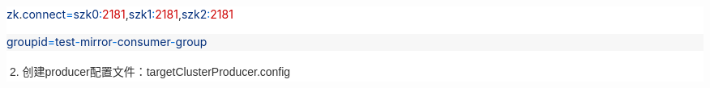 <span class="crayon-v" style="border:0px;vertical-align:baseline;font-family:inherit;font-size: !important;line-height: !important;font-weight: !important;color:rgb(0,45,122) !important;">zk</span><span class="crayon-sy" style="border:0px;vertical-align:baseline;font-family:inherit;font-size: !important;line-height: !important;font-weight: !important;color:rgb(51,51,51) !important;">.</span><span class="crayon-v" style="border:0px;vertical-align:baseline;font-family:inherit;font-size: !important;line-height: !important;font-weight: !important;color:rgb(0,45,122) !important;">connect</span><span class="crayon-o" style="border:0px;vertical-align:baseline;font-family:inherit;font-size: !important;line-height: !important;font-weight: !important;color:rgb(0,111,224) !important;">=</span><span class="crayon-v" style="border:0px;vertical-align:baseline;font-family:inherit;font-size: !important;line-height: !important;font-weight: !important;color:rgb(0,45,122) !important;">szk0</span><span class="crayon-o" style="border:0px;vertical-align:baseline;font-family:inherit;font-size: !important;line-height: !important;font-weight: !important;color:rgb(0,111,224) !important;">:</span><span class="crayon-cn" style="border:0px;vertical-align:baseline;font-family:inherit;font-size: !important;line-height: !important;font-weight: !important;color:rgb(206,0,0) !important;">2181</span><span class="crayon-sy" style="border:0px;vertical-align:baseline;font-family:inherit;font-size: !important;line-height: !important;font-weight: !important;color:rgb(51,51,51) !important;">,</span><span class="crayon-v" style="border:0px;vertical-align:baseline;font-family:inherit;font-size: !important;line-height: !important;font-weight: !important;color:rgb(0,45,122) !important;">szk1</span><span class="crayon-o" style="border:0px;vertical-align:baseline;font-family:inherit;font-size: !important;line-height: !important;font-weight: !important;color:rgb(0,111,224) !important;">:</span><span class="crayon-cn" style="border:0px;vertical-align:baseline;font-family:inherit;font-size: !important;line-height: !important;font-weight: !important;color:rgb(206,0,0) !important;">2181</span><span class="crayon-sy" style="border:0px;vertical-align:baseline;font-family:inherit;font-size: !important;line-height: !important;font-weight: !important;color:rgb(51,51,51) !important;">,</span><span class="crayon-v" style="border:0px;vertical-align:baseline;font-family:inherit;font-size: !important;line-height: !important;font-weight: !important;color:rgb(0,45,122) !important;">szk2</span><span class="crayon-o" style="border:0px;vertical-align:baseline;font-family:inherit;font-size: !important;line-height: !important;font-weight: !important;color:rgb(0,111,224) !important;">:</span><span class="crayon-cn" style="border:0px;vertical-align:baseline;font-family:inherit;font-size: !important;line-height: !important;font-weight: !important;color:rgb(206,0,0) !important;">2181</span><span class="crayon-h" style="border:0px;vertical-align:baseline;font-family:inherit;font-size: !important;line-height: !important;font-weight: !important;color:rgb(0,111,224) !important;">
</span></div>
<div class="crayon-line crayon-striped-line" id="crayon-53e07d914deac423052904-2" style="border:0px;vertical-align:baseline;font-family:inherit;font-size: !important;line-height: !important;font-weight: !important;background:rgb(247,247,247) !important;">
<span class="crayon-v" style="border:0px;vertical-align:baseline;font-family:inherit;font-size: !important;line-height: !important;font-weight: !important;color:rgb(0,45,122) !important;">groupid</span><span class="crayon-o" style="border:0px;vertical-align:baseline;font-family:inherit;font-size: !important;line-height: !important;font-weight: !important;color:rgb(0,111,224) !important;">=</span><span class="crayon-v" style="border:0px;vertical-align:baseline;font-family:inherit;font-size: !important;line-height: !important;font-weight: !important;color:rgb(0,45,122) !important;">test</span><span class="crayon-o" style="border:0px;vertical-align:baseline;font-family:inherit;font-size: !important;line-height: !important;font-weight: !important;color:rgb(0,111,224) !important;">-</span><span class="crayon-v" style="border:0px;vertical-align:baseline;font-family:inherit;font-size: !important;line-height: !important;font-weight: !important;color:rgb(0,45,122) !important;">mirror</span><span class="crayon-o" style="border:0px;vertical-align:baseline;font-family:inherit;font-size: !important;line-height: !important;font-weight: !important;color:rgb(0,111,224) !important;">-</span><span class="crayon-v" style="border:0px;vertical-align:baseline;font-family:inherit;font-size: !important;line-height: !important;font-weight: !important;color:rgb(0,45,122) !important;">consumer</span><span class="crayon-o" style="border:0px;vertical-align:baseline;font-family:inherit;font-size: !important;line-height: !important;font-weight: !important;color:rgb(0,111,224) !important;">-</span><span class="crayon-v" style="border:0px;vertical-align:baseline;font-family:inherit;font-size: !important;line-height: !important;font-weight: !important;color:rgb(0,45,122) !important;">group</span></div>
</div>
</td>
</tr></tbody></table></div>
</div>
<p style="border:0px;font-size:14px;vertical-align:baseline;line-height:24px;color:rgb(51,51,51);font-family:Helvetica, Arial, sans-serif;">
<span style="border:0px;vertical-align:baseline;"> 2. 创建producer配置文件：targetClusterProducer.config</span></p>
